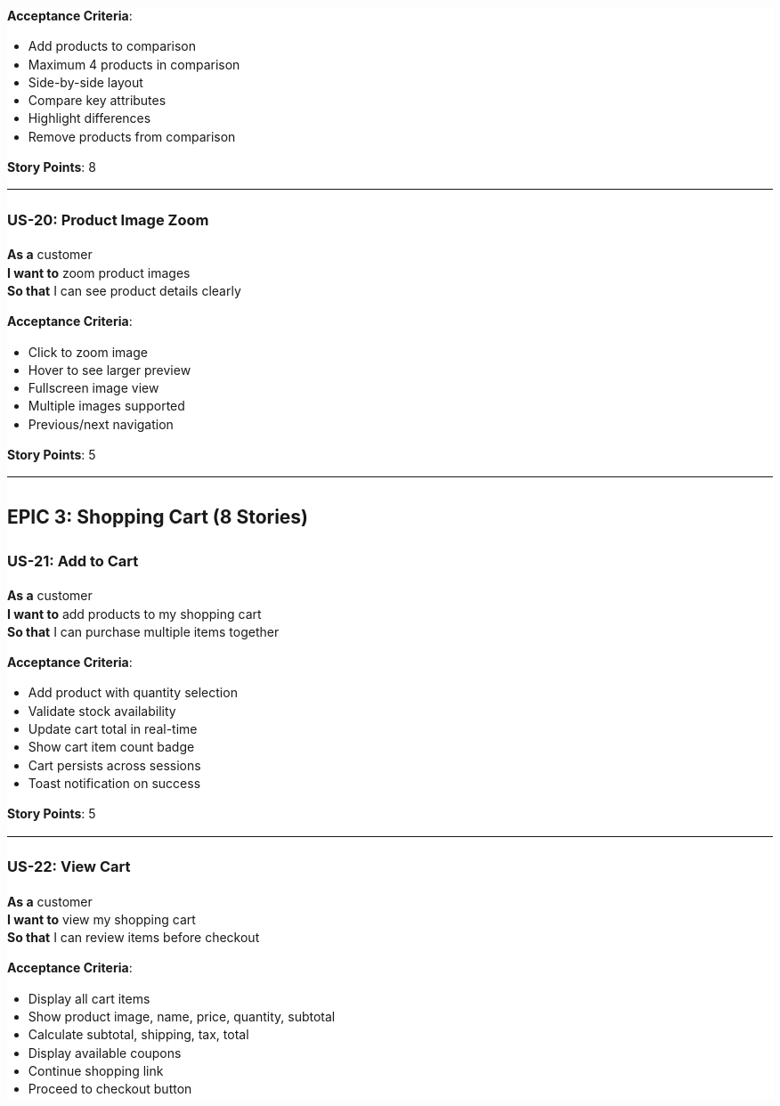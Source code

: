 **Acceptance Criteria**:
- Add products to comparison
- Maximum 4 products in comparison
- Side-by-side layout
- Compare key attributes
- Highlight differences
- Remove products from comparison

**Story Points**: 8

---

### US-20: Product Image Zoom
**As a** customer  
**I want to** zoom product images  
**So that** I can see product details clearly

**Acceptance Criteria**:
- Click to zoom image
- Hover to see larger preview
- Fullscreen image view
- Multiple images supported
- Previous/next navigation

**Story Points**: 5

---

## EPIC 3: Shopping Cart (8 Stories)

### US-21: Add to Cart
**As a** customer  
**I want to** add products to my shopping cart  
**So that** I can purchase multiple items together

**Acceptance Criteria**:
- Add product with quantity selection
- Validate stock availability
- Update cart total in real-time
- Show cart item count badge
- Cart persists across sessions
- Toast notification on success

**Story Points**: 5

---

### US-22: View Cart
**As a** customer  
**I want to** view my shopping cart  
**So that** I can review items before checkout

**Acceptance Criteria**:
- Display all cart items
- Show product image, name, price, quantity, subtotal
- Calculate subtotal, shipping, tax, total
- Display available coupons
- Continue shopping link
- Proceed to checkout button
